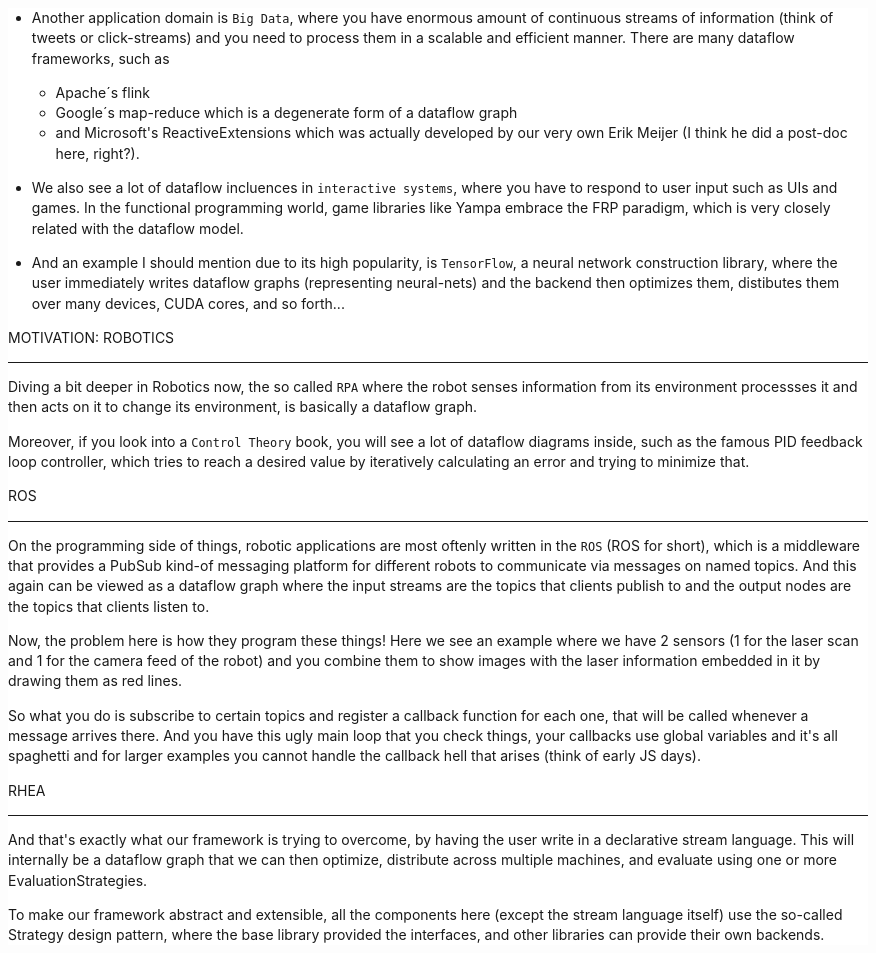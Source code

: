 - Another application domain is `Big Data`, where you have enormous amount of continuous streams of information (think of tweets or click-streams) and you need to process them in a scalable and efficient manner. There are many dataflow frameworks, such as
  + Apache´s flink
  + Google´s map-reduce which is a degenerate form of a dataflow graph
  + and Microsoft's ReactiveExtensions which was actually developed by our very own Erik Meijer (I think he did a post-doc here, right?).

- We also see a lot of dataflow incluences in `interactive systems`, where you have to respond to user input such as UIs and games.
In the functional programming world, game libraries like Yampa embrace the FRP paradigm, which is very closely related with the dataflow model.

- And an example I should mention due to its high popularity,
is `TensorFlow`, a neural network construction library, where the user immediately writes dataflow graphs (representing neural-nets) and the backend then optimizes them, distibutes them over many devices, CUDA cores, and so forth...

MOTIVATION: ROBOTICS
- - - - - - - - - - - - - - - - - - - - - - - - - - - - - - - - - - - - -
Diving a bit deeper in Robotics now, the so called `RPA` where the robot senses information from its environment processses it and then acts on it to change its environment, is basically a dataflow graph.

Moreover, if you look into a `Control Theory` book, you will see a lot of dataflow diagrams inside, such as the famous PID feedback loop controller, which tries to reach a desired value by iteratively calculating an error and trying to minimize that.

ROS
- - - - - - - - - - - - - - - - - - - - - - - - - - - - - - - - - - - - -
On the programming side of things, robotic applications are most oftenly written in the `ROS` (ROS for short), which is a middleware that provides a PubSub kind-of messaging platform for different robots to communicate via messages on named topics. And this again can be viewed as a dataflow graph where the input streams are the topics that clients publish to and the output nodes are the topics that clients listen to.

Now, the problem here is how they program these things!
Here we see an example where we have 2 sensors (1 for the laser scan and 1 for the camera feed of the robot) and you combine them to show images with the laser information embedded in it by drawing them as red lines.

So what you do is subscribe to certain topics and register a callback function for each one, that will be called whenever a message arrives there.
And you have this ugly main loop that you check things, your callbacks use global variables and it's all spaghetti and for larger examples you cannot handle the callback hell that arises (think of early JS days).

RHEA
- - - - - - - - - - - - - - - - - - - - - - - - - - - - - - - - - - - - -
And that's exactly what our framework is trying to overcome, by having the user write in a declarative stream language. This will internally be a dataflow graph that we can then optimize, distribute across multiple machines, and evaluate using one or more EvaluationStrategies.

To make our framework abstract and extensible, all the components here (except the stream language itself) use the so-called Strategy design pattern, where the base library provided the interfaces, and other libraries can provide their own backends.
